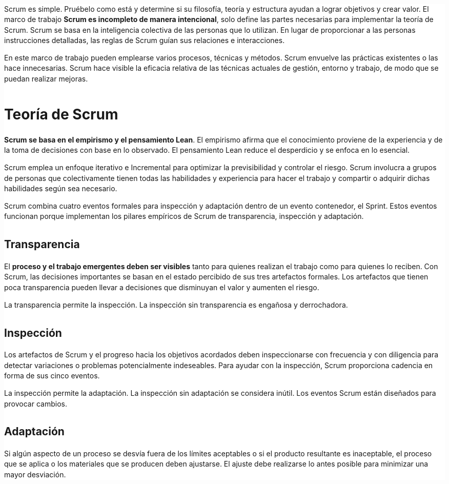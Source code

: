 Scrum es simple. Pruébelo como está y determine si su filosofía, teoría y estructura ayudan a lograr
objetivos y crear valor. El marco de trabajo **Scrum es incompleto de manera intencional**, solo define las
partes necesarias para implementar la teoría de Scrum. Scrum se basa en la inteligencia colectiva de las
personas que lo utilizan. En lugar de proporcionar a las personas instrucciones detalladas, las reglas de
Scrum guían sus relaciones e interacciones.

En este marco de trabajo pueden emplearse varios procesos, técnicas y métodos. Scrum envuelve las
prácticas existentes o las hace innecesarias. Scrum hace visible la eficacia relativa de las técnicas
actuales de gestión, entorno y trabajo, de modo que se puedan realizar mejoras.

# Teoría de Scrum
**Scrum se basa en el empirismo y el pensamiento Lean**. El empirismo afirma que el conocimiento
proviene de la experiencia y de la toma de decisiones con base en lo observado. El pensamiento Lean
reduce el desperdicio y se enfoca en lo esencial.

Scrum emplea un enfoque iterativo e Incremental para optimizar la previsibilidad y controlar el riesgo.
Scrum involucra a grupos de personas que colectivamente tienen todas las habilidades y experiencia
para hacer el trabajo y compartir o adquirir dichas habilidades según sea necesario.

Scrum combina cuatro eventos formales para inspección y adaptación dentro de un evento contenedor,
el Sprint. Estos eventos funcionan porque implementan los pilares empíricos de Scrum de transparencia,
inspección y adaptación.

## Transparencia
El **proceso y el trabajo emergentes deben ser visibles** tanto para quienes realizan el trabajo como para
quienes lo reciben. Con Scrum, las decisiones importantes se basan en el estado percibido de sus tres
artefactos formales. Los artefactos que tienen poca transparencia pueden llevar a decisiones que
disminuyan el valor y aumenten el riesgo.

La transparencia permite la inspección. La inspección sin transparencia es engañosa y derrochadora.

## Inspección
Los artefactos de Scrum y el progreso hacia los objetivos acordados deben inspeccionarse con
frecuencia y con diligencia para detectar variaciones o problemas potencialmente indeseables. Para
ayudar con la inspección, Scrum proporciona cadencia en forma de sus cinco eventos.

La inspección permite la adaptación. La inspección sin adaptación se considera inútil. Los eventos Scrum
están diseñados para provocar cambios.

## Adaptación
Si algún aspecto de un proceso se desvía fuera de los límites aceptables o si el producto resultante es
inaceptable, el proceso que se aplica o los materiales que se producen deben ajustarse. El ajuste debe
realizarse lo antes posible para minimizar una mayor desviación.
